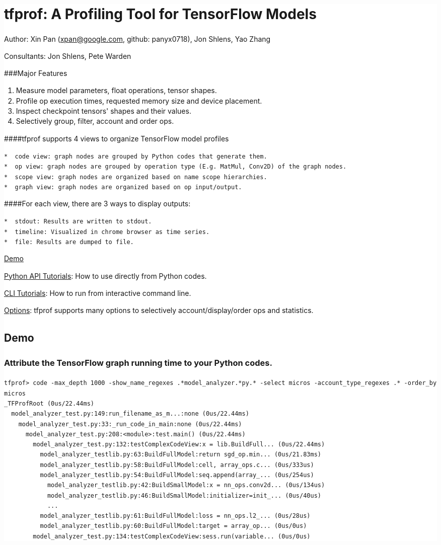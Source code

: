 # tfprof: A Profiling Tool for TensorFlow Models

Author: Xin Pan (xpan@google.com, github: panyx0718), Jon Shlens, Yao Zhang

Consultants: Jon Shlens, Pete Warden


###Major Features

1.  Measure model parameters, float operations, tensor shapes.
2.  Profile op execution times, requested memory size and device placement.
3.  Inspect checkpoint tensors' shapes and their values.
4.  Selectively group, filter, account and order ops.

####tfprof supports 4 views to organize TensorFlow model profiles

    *  code view: graph nodes are grouped by Python codes that generate them.
    *  op view: graph nodes are grouped by operation type (E.g. MatMul, Conv2D) of the graph nodes.
    *  scope view: graph nodes are organized based on name scope hierarchies.
    *  graph view: graph nodes are organized based on op input/output.

####For each view, there are 3 ways to display outputs:

    *  stdout: Results are written to stdout.
    *  timeline: Visualized in chrome browser as time series.
    *  file: Results are dumped to file.


[Demo](#demo)

[Python API Tutorials](#python-api-tutorials): How to use directly from
Python codes.

[CLI Tutorials](#cli-tutorials): How to run from interactive command line.

[Options](#options):
tfprof supports many options to selectively account/display/order ops and
statistics.


## Demo
### Attribute the TensorFlow graph running time to your Python codes.
```shell
tfprof> code -max_depth 1000 -show_name_regexes .*model_analyzer.*py.* -select micros -account_type_regexes .* -order_by micros
_TFProfRoot (0us/22.44ms)
  model_analyzer_test.py:149:run_filename_as_m...:none (0us/22.44ms)
    model_analyzer_test.py:33:_run_code_in_main:none (0us/22.44ms)
      model_analyzer_test.py:208:<module>:test.main() (0us/22.44ms)
        model_analyzer_test.py:132:testComplexCodeView:x = lib.BuildFull... (0us/22.44ms)
          model_analyzer_testlib.py:63:BuildFullModel:return sgd_op.min... (0us/21.83ms)
          model_analyzer_testlib.py:58:BuildFullModel:cell, array_ops.c... (0us/333us)
          model_analyzer_testlib.py:54:BuildFullModel:seq.append(array_... (0us/254us)
            model_analyzer_testlib.py:42:BuildSmallModel:x = nn_ops.conv2d... (0us/134us)
            model_analyzer_testlib.py:46:BuildSmallModel:initializer=init_... (0us/40us)
            ...
          model_analyzer_testlib.py:61:BuildFullModel:loss = nn_ops.l2_... (0us/28us)
          model_analyzer_testlib.py:60:BuildFullModel:target = array_op... (0us/0us)
        model_analyzer_test.py:134:testComplexCodeView:sess.run(variable... (0us/0us)
```
